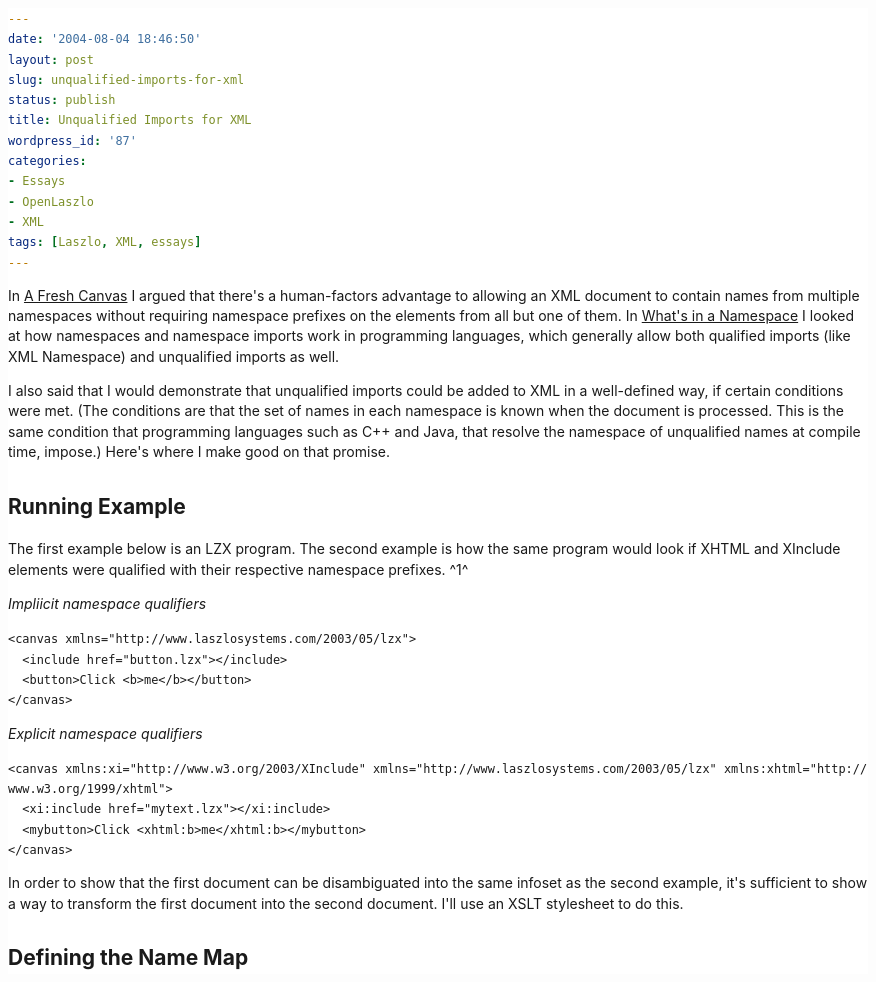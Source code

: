 ```yaml
---
date: '2004-08-04 18:46:50'
layout: post
slug: unqualified-imports-for-xml
status: publish
title: Unqualified Imports for XML
wordpress_id: '87'
categories:
- Essays
- OpenLaszlo
- XML
tags: [Laszlo, XML, essays]
---
```


In [A Fresh Canvas](/archives/2004/07/a-fresh-canvas) I argued that there's a human-factors advantage to allowing an XML document to contain names from multiple namespaces without requiring namespace prefixes on the elements from all but one of them.  In [What's in a Namespace](/archives/2004/08/whats-in-a-namespace) I looked at how namespaces and namespace imports work in programming languages, which generally allow both qualified imports (like XML Namespace) and unqualified imports as well.

I also said that I would demonstrate that unqualified imports could be added to XML in a well-defined way, if certain conditions were met.  (The conditions are that the set of names in each namespace is known when the document is processed.  This is the same condition that programming languages such as C++ and Java, that resolve the namespace of unqualified names at compile time, impose.)  Here's where I make good on that promise.

## Running Example

The first example below is an LZX program.  The second example is how the same program would look if XHTML and XInclude elements were qualified with their respective namespace prefixes. ^1^

*Impliicit namespace qualifiers*

    <canvas xmlns="http://www.laszlosystems.com/2003/05/lzx">
      <include href="button.lzx"></include>
      <button>Click <b>me</b></button>
    </canvas>

*Explicit namespace qualifiers*

    <canvas xmlns:xi="http://www.w3.org/2003/XInclude" xmlns="http://www.laszlosystems.com/2003/05/lzx" xmlns:xhtml="http://www.w3.org/1999/xhtml">
      <xi:include href="mytext.lzx"></xi:include>
      <mybutton>Click <xhtml:b>me</xhtml:b></mybutton>
    </canvas>

In order to show that the first document can be disambiguated into the same infoset as the second example, it's sufficient to show a way to transform the first document into the second document.  I'll use an XSLT stylesheet to do this.

[^1]: I've played a switcheroo.  Yesterday's no-namespace LZX example didn't even include the default namespace.  I've added it today because the mechanism for defaulting the default namespace is completely different from the mechanism for qualifying prefix-free elements from other namespaces.

## Defining the Name Map
